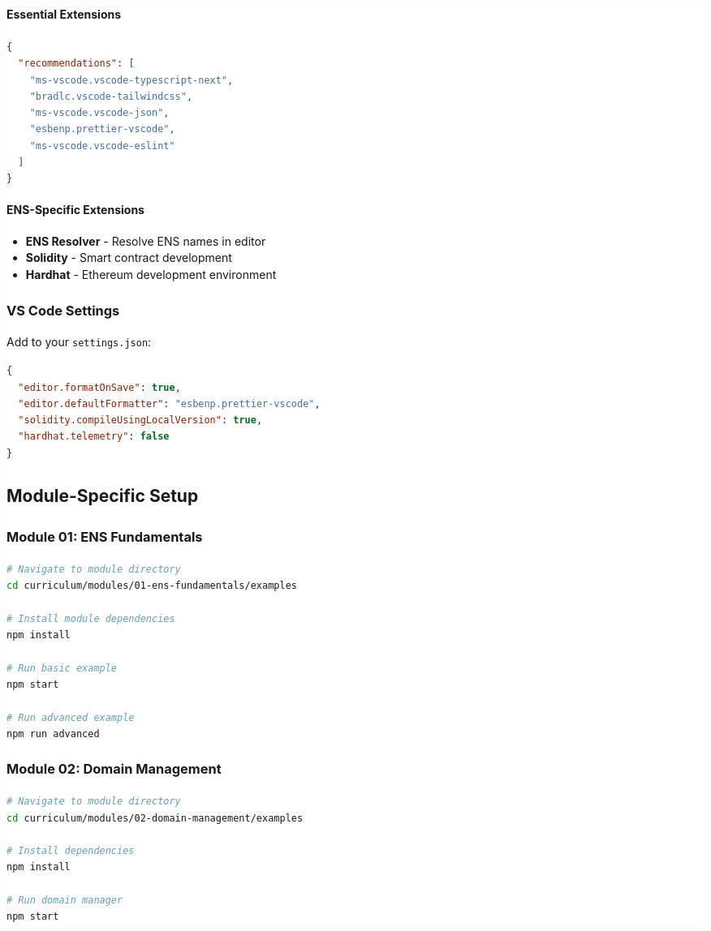 #### Essential Extensions
```json
{
  "recommendations": [
    "ms-vscode.vscode-typescript-next",
    "bradlc.vscode-tailwindcss",
    "ms-vscode.vscode-json",
    "esbenp.prettier-vscode",
    "ms-vscode.vscode-eslint"
  ]
}
```

#### ENS-Specific Extensions
- **ENS Resolver** - Resolve ENS names in editor
- **Solidity** - Smart contract development
- **Hardhat** - Ethereum development environment

### VS Code Settings
Add to your `settings.json`:
```json
{
  "editor.formatOnSave": true,
  "editor.defaultFormatter": "esbenp.prettier-vscode",
  "solidity.compileUsingLocalVersion": true,
  "hardhat.telemetry": false
}
```

## Module-Specific Setup

### Module 01: ENS Fundamentals
```bash
# Navigate to module directory
cd curriculum/modules/01-ens-fundamentals/examples

# Install module dependencies
npm install

# Run basic example
npm start

# Run advanced example
npm run advanced
```

### Module 02: Domain Management
```bash
# Navigate to module directory
cd curriculum/modules/02-domain-management/examples

# Install dependencies
npm install

# Run domain manager
npm start
```
